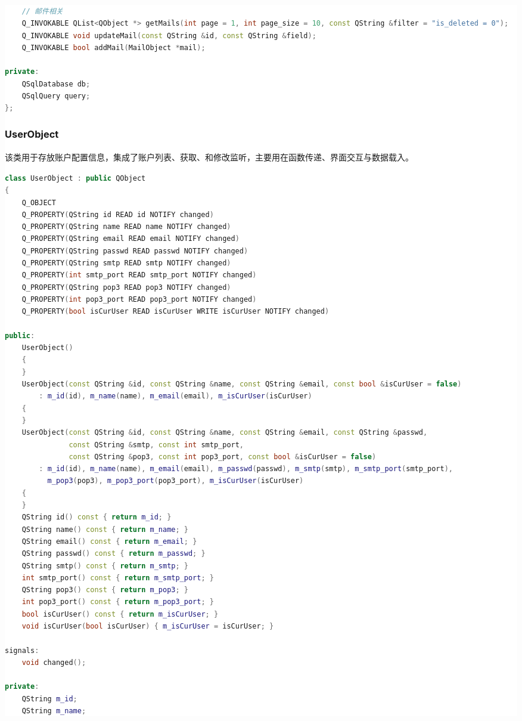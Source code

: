 ```c++
    // 邮件相关
    Q_INVOKABLE QList<QObject *> getMails(int page = 1, int page_size = 10, const QString &filter = "is_deleted = 0");
    Q_INVOKABLE void updateMail(const QString &id, const QString &field);
    Q_INVOKABLE bool addMail(MailObject *mail);

private:
    QSqlDatabase db;
    QSqlQuery query;
};
```

### UserObject

该类用于存放账户配置信息，集成了账户列表、获取、和修改监听，主要用在函数传递、界面交互与数据载入。

```c++
class UserObject : public QObject
{
    Q_OBJECT
    Q_PROPERTY(QString id READ id NOTIFY changed)
    Q_PROPERTY(QString name READ name NOTIFY changed)
    Q_PROPERTY(QString email READ email NOTIFY changed)
    Q_PROPERTY(QString passwd READ passwd NOTIFY changed)
    Q_PROPERTY(QString smtp READ smtp NOTIFY changed)
    Q_PROPERTY(int smtp_port READ smtp_port NOTIFY changed)
    Q_PROPERTY(QString pop3 READ pop3 NOTIFY changed)
    Q_PROPERTY(int pop3_port READ pop3_port NOTIFY changed)
    Q_PROPERTY(bool isCurUser READ isCurUser WRITE isCurUser NOTIFY changed)

public:
    UserObject()
    {
    }
    UserObject(const QString &id, const QString &name, const QString &email, const bool &isCurUser = false)
        : m_id(id), m_name(name), m_email(email), m_isCurUser(isCurUser)
    {
    }
    UserObject(const QString &id, const QString &name, const QString &email, const QString &passwd,
               const QString &smtp, const int smtp_port,
               const QString &pop3, const int pop3_port, const bool &isCurUser = false)
        : m_id(id), m_name(name), m_email(email), m_passwd(passwd), m_smtp(smtp), m_smtp_port(smtp_port),
          m_pop3(pop3), m_pop3_port(pop3_port), m_isCurUser(isCurUser)
    {
    }
    QString id() const { return m_id; }
    QString name() const { return m_name; }
    QString email() const { return m_email; }
    QString passwd() const { return m_passwd; }
    QString smtp() const { return m_smtp; }
    int smtp_port() const { return m_smtp_port; }
    QString pop3() const { return m_pop3; }
    int pop3_port() const { return m_pop3_port; }
    bool isCurUser() const { return m_isCurUser; }
    void isCurUser(bool isCurUser) { m_isCurUser = isCurUser; }

signals:
    void changed();

private:
    QString m_id;
    QString m_name;
```